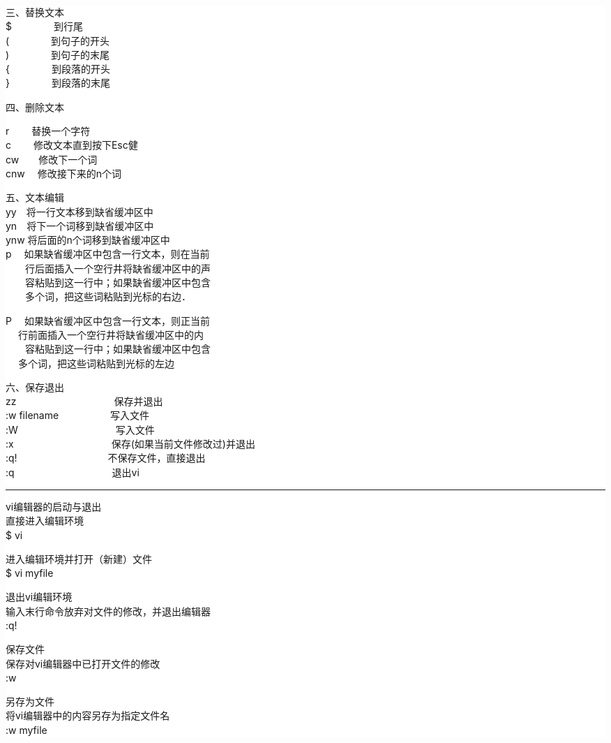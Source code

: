 三、替换文本  
$ 　　　　到行尾  
( 　　　　到句子的开头  
) 　　　　到句子的末尾  
{　 　　　到段落的开头  
}　　 　　到段落的末尾

四、删除文本

r 　　替换一个字符  
c 　　修改文本直到按下Esc健  
cw　　修改下一个词  
cnw　 修改接下来的n个词

五、文本编辑  
yy　将一行文本移到缺省缓冲区中  
yn　将下一个词移到缺省缓冲区中  
ynw 将后面的n个词移到缺省缓冲区中  
p 　如果缺省缓冲区中包含一行文本，则在当前　　　  
　　行后面插入一个空行井将缺省缓冲区中的声　　　  
　　容粘贴到这一行中；如果缺省缓冲区中包含　　　  
　　多个词，把这些词粘贴到光标的右边．　　　　　

P 　如果缺省缓冲区中包含一行文本，则正当前 　 　  
　 行前面插入一个空行井将缺省缓冲区中的内 　 　  
　　容粘贴到这一行中；如果缺省缓冲区中包含 　　  
　 多个词，把这些词粘贴到光标的左边 　 　


六、保存退出  
zz　　　　　　　　　　保存并退出  
:w filename　　　　 　写入文件  
:W　　　　　　　　　　写入文件  
:x　　　　　　　　　　保存(如果当前文件修改过)并退出  
:q!　　　　　　　　　 不保存文件，直接退出  
:q　　　　　　　　　　退出vi

___

vi编辑器的启动与退出  
直接进入编辑环境  
$ vi

进入编辑环境并打开（新建）文件  
$ vi myfile

退出vi编辑环境  
输入末行命令放弃对文件的修改，并退出编辑器  
:q!

保存文件  
保存对vi编辑器中已打开文件的修改  
:w

另存为文件  
将vi编辑器中的内容另存为指定文件名  
:w myfile
